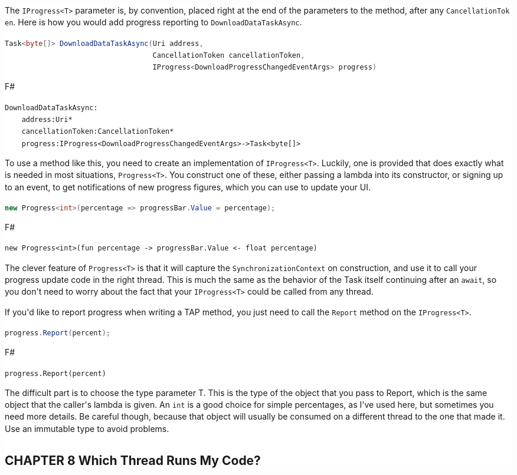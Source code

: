 The `IProgress<T>` parameter is, by convention, placed right at the end of the parameters to the method, after any `CancellationToken`. Here is how you would add progress reporting to `DownloadDataTaskAsync`.

```C#
Task<byte[]> DownloadDataTaskAsync(Uri address,
                                   CancellationToken cancellationToken,
                                   IProgress<DownloadProgressChangedEventArgs> progress)
```

F#

```F#
DownloadDataTaskAsync:
	address:Uri*
	cancellationToken:CancellationToken*
	progress:IProgress<DownloadProgressChangedEventArgs>->Task<byte[]> 
```

To use a method like this, you need to create an implementation of `IProgress<T>`. Luckily, one is provided that does exactly what is needed in most situations, `Progress<T>`. You construct one of these, either passing a lambda into its constructor, or signing up to an event, to get notifications of new progress figures, which you can use to update your UI.

```C#
new Progress<int>(percentage => progressBar.Value = percentage);
```

F#

```F#
new Progress<int>(fun percentage -> progressBar.Value <- float percentage)
```

The clever feature of `Progress<T>` is that it will capture the `SynchronizationContext` on construction, and use it to call your progress update code in the right thread. This is much the same as the behavior of the Task itself continuing after an `await`, so you don't need to worry about the fact that your `IProgress<T>` could be called from any thread.

If you'd like to report progress when writing a TAP method, you just need to call the `Report` method on the `IProgress<T>`.

```C#
progress.Report(percent);
```

F#

```F#
progress.Report(percent)
```

The difficult part is to choose the type parameter T. This is the type of the object that you pass to Report, which is the same object that the caller's lambda is given. An `int` is a good choice for simple percentages, as I've used here, but sometimes you need more details. Be careful though, because that object will usually be consumed on a different thread to the one that made it. Use an immutable type to avoid problems.



## CHAPTER 8 Which Thread Runs My Code?
